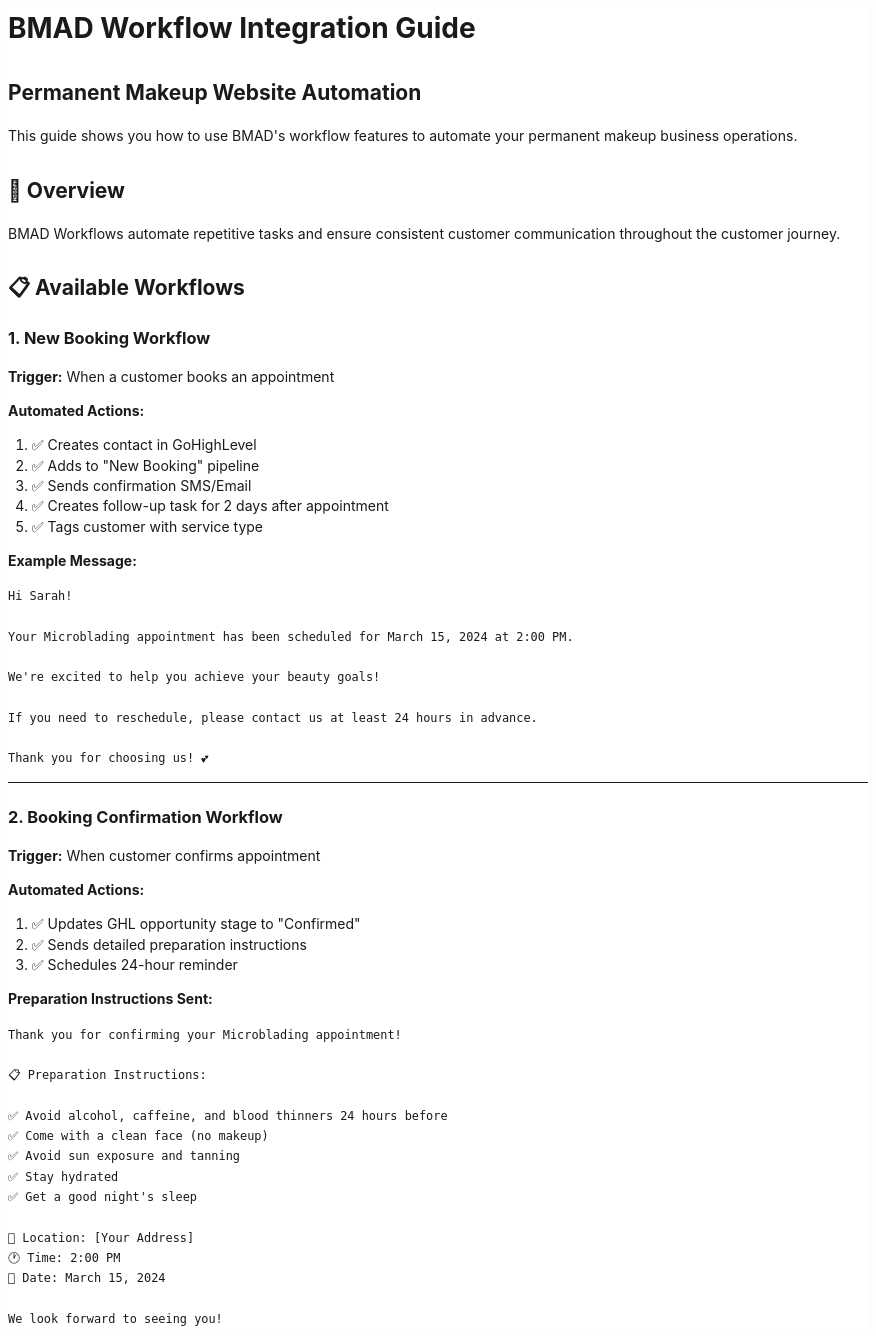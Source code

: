 # BMAD Workflow Integration Guide
## Permanent Makeup Website Automation

This guide shows you how to use BMAD's workflow features to automate your permanent makeup business operations.

## 🎯 Overview

BMAD Workflows automate repetitive tasks and ensure consistent customer communication throughout the customer journey.

## 📋 Available Workflows

### 1. **New Booking Workflow** 
**Trigger:** When a customer books an appointment

**Automated Actions:**
1. ✅ Creates contact in GoHighLevel
2. ✅ Adds to "New Booking" pipeline
3. ✅ Sends confirmation SMS/Email
4. ✅ Creates follow-up task for 2 days after appointment
5. ✅ Tags customer with service type

**Example Message:**
```
Hi Sarah! 

Your Microblading appointment has been scheduled for March 15, 2024 at 2:00 PM.

We're excited to help you achieve your beauty goals! 

If you need to reschedule, please contact us at least 24 hours in advance.

Thank you for choosing us! 💕
```

---

### 2. **Booking Confirmation Workflow**
**Trigger:** When customer confirms appointment

**Automated Actions:**
1. ✅ Updates GHL opportunity stage to "Confirmed"
2. ✅ Sends detailed preparation instructions
3. ✅ Schedules 24-hour reminder

**Preparation Instructions Sent:**
```
Thank you for confirming your Microblading appointment! 

📋 Preparation Instructions:

✅ Avoid alcohol, caffeine, and blood thinners 24 hours before
✅ Come with a clean face (no makeup)
✅ Avoid sun exposure and tanning
✅ Stay hydrated
✅ Get a good night's sleep

📍 Location: [Your Address]
🕐 Time: 2:00 PM
📅 Date: March 15, 2024

We look forward to seeing you!
```